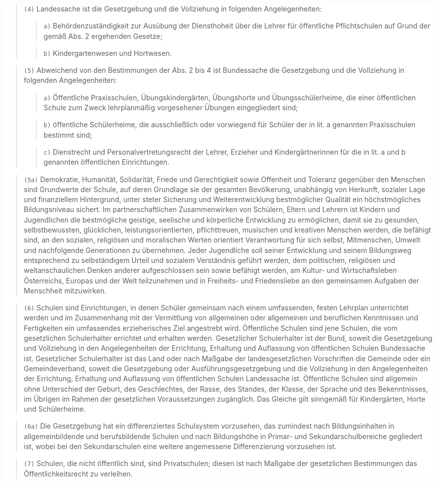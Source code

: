> `(4)` Landessache ist die Gesetzgebung und die Vollziehung in folgenden Angelegenheiten:
>
>> `a)` Behördenzuständigkeit zur Ausübung der Diensthoheit über die Lehrer für öffentliche Pflichtschulen auf Grund der gemäß Abs\. 2 ergehenden Gesetze;
>
>> `b)` Kindergartenwesen und Hortwesen\.

> `(5)` Abweichend von den Bestimmungen der Abs\. 2 bis 4 ist Bundessache die Gesetzgebung und die Vollziehung in folgenden Angelegenheiten:
>
>> `a)` Öffentliche Praxisschulen, Übungskindergärten, Übungshorte und Übungsschülerheime, die einer öffentlichen Schule zum Zweck lehrplanmäßig vorgesehener Übungen eingegliedert sind;
>
>> `b)` öffentliche Schülerheime, die ausschließlich oder vorwiegend für Schüler der in lit\. a genannten Praxisschulen bestimmt sind;
>
>> `c)` Dienstrecht und Personalvertretungsrecht der Lehrer, Erzieher und Kindergärtnerinnen für die in lit\. a und b genannten öffentlichen Einrichtungen\.

> `(5a)` Demokratie, Humanität, Solidarität, Friede und Gerechtigkeit sowie Offenheit und Toleranz gegenüber den Menschen sind Grundwerte der Schule, auf deren Grundlage sie der gesamten Bevölkerung, unabhängig von Herkunft, sozialer Lage und finanziellem Hintergrund, unter steter Sicherung und Weiterentwicklung bestmöglicher Qualität ein höchstmögliches Bildungsniveau sichert\. Im partnerschaftlichen Zusammenwirken von Schülern, Eltern und Lehrern ist Kindern und Jugendlichen die bestmögliche geistige, seelische und körperliche Entwicklung zu ermöglichen, damit sie zu gesunden, selbstbewussten, glücklichen, leistungsorientierten, pflichttreuen, musischen und kreativen Menschen werden, die befähigt sind, an den sozialen, religiösen und moralischen Werten orientiert Verantwortung für sich selbst, Mitmenschen, Umwelt und nachfolgende Generationen zu übernehmen\. Jeder Jugendliche soll seiner Entwicklung und seinem Bildungsweg entsprechend zu selbständigem Urteil und sozialem Verständnis geführt werden, dem politischen, religiösen und weltanschaulichen Denken anderer aufgeschlossen sein sowie befähigt werden, am Kultur\- und Wirtschaftsleben Österreichs, Europas und der Welt teilzunehmen und in Freiheits\- und Friedensliebe an den gemeinsamen Aufgaben der Menschheit mitzuwirken\.

> `(6)` Schulen sind Einrichtungen, in denen Schüler gemeinsam nach einem umfassenden, festen Lehrplan unterrichtet werden und im Zusammenhang mit der Vermittlung von allgemeinen oder allgemeinen und beruflichen Kenntnissen und Fertigkeiten ein umfassendes erzieherisches Ziel angestrebt wird\. Öffentliche Schulen sind jene Schulen, die vom gesetzlichen Schulerhalter errichtet und erhalten werden\. Gesetzlicher Schulerhalter ist der Bund, soweit die Gesetzgebung und Vollziehung in den Angelegenheiten der Errichtung, Erhaltung und Auflassung von öffentlichen Schulen Bundessache ist\. Gesetzlicher Schulerhalter ist das Land oder nach Maßgabe der landesgesetzlichen Vorschriften die Gemeinde oder ein Gemeindeverband, soweit die Gesetzgebung oder Ausführungsgesetzgebung und die Vollziehung in den Angelegenheiten der Errichtung, Erhaltung und Auflassung von öffentlichen Schulen Landessache ist\. Öffentliche Schulen sind allgemein ohne Unterschied der Geburt, des Geschlechtes, der Rasse, des Standes, der Klasse, der Sprache und des Bekenntnisses, im Übrigen im Rahmen der gesetzlichen Voraussetzungen zugänglich\. Das Gleiche gilt sinngemäß für Kindergärten, Horte und Schülerheime\.

> `(6a)` Die Gesetzgebung hat ein differenziertes Schulsystem vorzusehen, das zumindest nach Bildungsinhalten in allgemeinbildende und berufsbildende Schulen und nach Bildungshöhe in Primar\- und Sekundarschulbereiche gegliedert ist, wobei bei den Sekundarschulen eine weitere angemessene Differenzierung vorzusehen ist\.

> `(7)` Schulen, die nicht öffentlich sind, sind Privatschulen; diesen ist nach Maßgabe der gesetzlichen Bestimmungen das Öffentlichkeitsrecht zu verleihen\.
